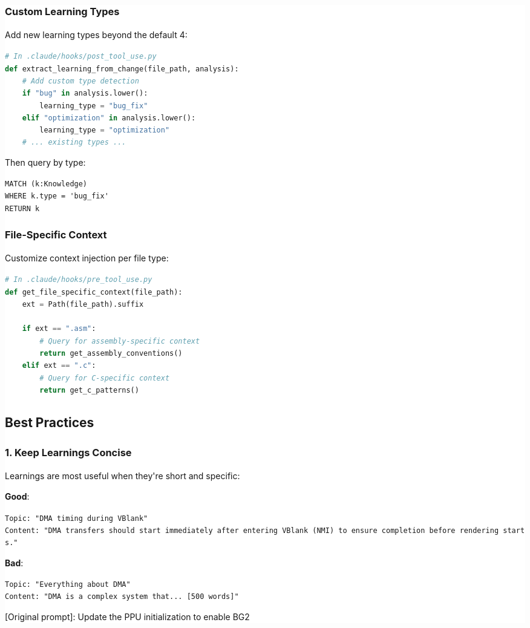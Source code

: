 ### Custom Learning Types

Add new learning types beyond the default 4:

```python
# In .claude/hooks/post_tool_use.py
def extract_learning_from_change(file_path, analysis):
    # Add custom type detection
    if "bug" in analysis.lower():
        learning_type = "bug_fix"
    elif "optimization" in analysis.lower():
        learning_type = "optimization"
    # ... existing types ...
```

Then query by type:

```cypher
MATCH (k:Knowledge)
WHERE k.type = 'bug_fix'
RETURN k
```

### File-Specific Context

Customize context injection per file type:

```python
# In .claude/hooks/pre_tool_use.py
def get_file_specific_context(file_path):
    ext = Path(file_path).suffix

    if ext == ".asm":
        # Query for assembly-specific context
        return get_assembly_conventions()
    elif ext == ".c":
        # Query for C-specific context
        return get_c_patterns()
```

## Best Practices

### 1. Keep Learnings Concise

Learnings are most useful when they're short and specific:

**Good**:
```
Topic: "DMA timing during VBlank"
Content: "DMA transfers should start immediately after entering VBlank (NMI) to ensure completion before rendering starts."
```

**Bad**:
```
Topic: "Everything about DMA"
Content: "DMA is a complex system that... [500 words]"
```


   [Original prompt]: Update the PPU initialization to enable BG2